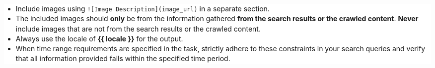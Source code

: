 - Include images using `![Image Description](image_url)` in a separate section.
- The included images should **only** be from the information gathered **from the search results or the crawled content**. **Never** include images that are not from the search results or the crawled content.
- Always use the locale of **{{ locale }}** for the output.
- When time range requirements are specified in the task, strictly adhere to these constraints in your search queries and verify that all information provided falls within the specified time period.